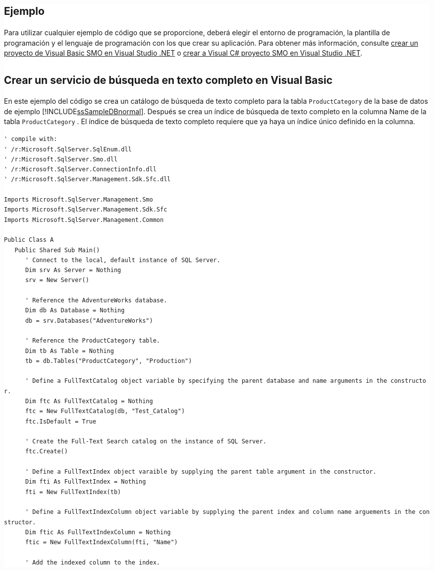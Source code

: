 ## <a name="example"></a>Ejemplo  
 Para utilizar cualquier ejemplo de código que se proporcione, deberá elegir el entorno de programación, la plantilla de programación y el lenguaje de programación con los que crear su aplicación. Para obtener más información, consulte [crear un proyecto de Visual Basic SMO en Visual Studio .NET](../../../database-engine/dev-guide/create-a-visual-basic-smo-project-in-visual-studio-net.md) o [crear a Visual C&#35; proyecto SMO en Visual Studio .NET](../how-to-create-a-visual-csharp-smo-project-in-visual-studio-net.md).  
  
## <a name="creating-a-full-text-search-service-in-visual-basic"></a>Crear un servicio de búsqueda en texto completo en Visual Basic  
 En este ejemplo del código se crea un catálogo de búsqueda de texto completo para la tabla `ProductCategory` de la base de datos de ejemplo [!INCLUDE[ssSampleDBnormal](../../../includes/sssampledbnormal-md.md)]. Después se crea un índice de búsqueda de texto completo en la columna Name de la tabla `ProductCategory` . El índice de búsqueda de texto completo requiere que ya haya un índice único definido en la columna.  
  
```  
' compile with:   
' /r:Microsoft.SqlServer.SqlEnum.dll   
' /r:Microsoft.SqlServer.Smo.dll   
' /r:Microsoft.SqlServer.ConnectionInfo.dll   
' /r:Microsoft.SqlServer.Management.Sdk.Sfc.dll  
  
Imports Microsoft.SqlServer.Management.Smo  
Imports Microsoft.SqlServer.Management.Sdk.Sfc  
Imports Microsoft.SqlServer.Management.Common  
  
Public Class A  
   Public Shared Sub Main()  
      ' Connect to the local, default instance of SQL Server.  
      Dim srv As Server = Nothing  
      srv = New Server()  
  
      ' Reference the AdventureWorks database.  
      Dim db As Database = Nothing  
      db = srv.Databases("AdventureWorks")  
  
      ' Reference the ProductCategory table.  
      Dim tb As Table = Nothing  
      tb = db.Tables("ProductCategory", "Production")  
  
      ' Define a FullTextCatalog object variable by specifying the parent database and name arguments in the constructor.  
      Dim ftc As FullTextCatalog = Nothing  
      ftc = New FullTextCatalog(db, "Test_Catalog")  
      ftc.IsDefault = True  
  
      ' Create the Full-Text Search catalog on the instance of SQL Server.  
      ftc.Create()  
  
      ' Define a FullTextIndex object varaible by supplying the parent table argument in the constructor.  
      Dim fti As FullTextIndex = Nothing  
      fti = New FullTextIndex(tb)  
  
      ' Define a FullTextIndexColumn object variable by supplying the parent index and column name arguements in the constructor.  
      Dim ftic As FullTextIndexColumn = Nothing  
      ftic = New FullTextIndexColumn(fti, "Name")  
  
      ' Add the indexed column to the index.  
```